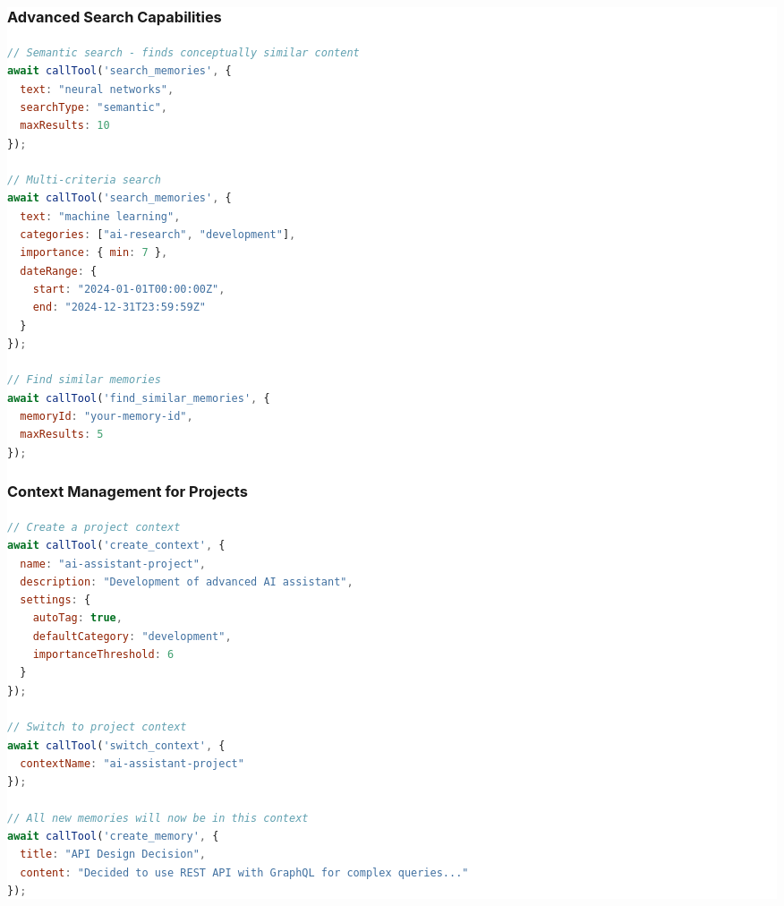 ### Advanced Search Capabilities

```javascript
// Semantic search - finds conceptually similar content
await callTool('search_memories', {
  text: "neural networks",
  searchType: "semantic",
  maxResults: 10
});

// Multi-criteria search
await callTool('search_memories', {
  text: "machine learning",
  categories: ["ai-research", "development"],
  importance: { min: 7 },
  dateRange: {
    start: "2024-01-01T00:00:00Z",
    end: "2024-12-31T23:59:59Z"
  }
});

// Find similar memories
await callTool('find_similar_memories', {
  memoryId: "your-memory-id",
  maxResults: 5
});
```

### Context Management for Projects

```javascript
// Create a project context
await callTool('create_context', {
  name: "ai-assistant-project",
  description: "Development of advanced AI assistant",
  settings: {
    autoTag: true,
    defaultCategory: "development",
    importanceThreshold: 6
  }
});

// Switch to project context
await callTool('switch_context', {
  contextName: "ai-assistant-project"
});

// All new memories will now be in this context
await callTool('create_memory', {
  title: "API Design Decision",
  content: "Decided to use REST API with GraphQL for complex queries..."
});
```

